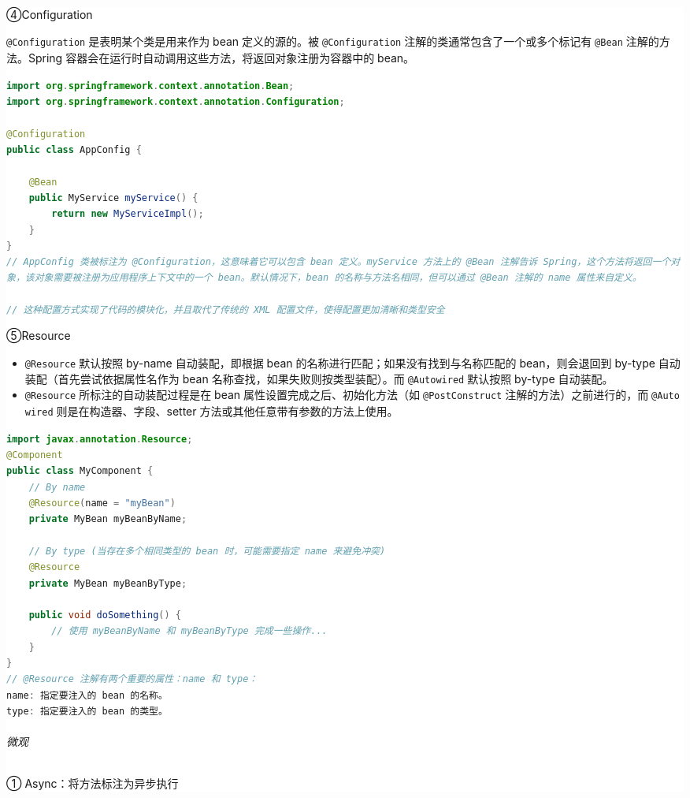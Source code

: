 ④Configuration

`@Configuration` 是表明某个类是用来作为 bean 定义的源的。被 `@Configuration` 注解的类通常包含了一个或多个标记有 `@Bean` 注解的方法。Spring 容器会在运行时自动调用这些方法，将返回对象注册为容器中的 bean。

```java
import org.springframework.context.annotation.Bean;
import org.springframework.context.annotation.Configuration;

@Configuration
public class AppConfig {

    @Bean
    public MyService myService() {
        return new MyServiceImpl();
    }
}
// AppConfig 类被标注为 @Configuration，这意味着它可以包含 bean 定义。myService 方法上的 @Bean 注解告诉 Spring，这个方法将返回一个对象，该对象需要被注册为应用程序上下文中的一个 bean。默认情况下，bean 的名称与方法名相同，但可以通过 @Bean 注解的 name 属性来自定义。

// 这种配置方式实现了代码的模块化，并且取代了传统的 XML 配置文件，使得配置更加清晰和类型安全
```

⑤Resource

- `@Resource` 默认按照 by-name 自动装配，即根据 bean 的名称进行匹配；如果没有找到与名称匹配的 bean，则会退回到 by-type 自动装配（首先尝试依据属性名作为 bean 名称查找，如果失败则按类型装配）。而 `@Autowired` 默认按照 by-type 自动装配。
- `@Resource` 所标注的自动装配过程是在 bean 属性设置完成之后、初始化方法（如 `@PostConstruct` 注解的方法）之前进行的，而 `@Autowired` 则是在构造器、字段、setter 方法或其他任意带有参数的方法上使用。

```java
import javax.annotation.Resource;
@Component
public class MyComponent {
    // By name
    @Resource(name = "myBean")
    private MyBean myBeanByName;

    // By type (当存在多个相同类型的 bean 时，可能需要指定 name 来避免冲突)
    @Resource
    private MyBean myBeanByType;

    public void doSomething() {
        // 使用 myBeanByName 和 myBeanByType 完成一些操作...
    }
}
// @Resource 注解有两个重要的属性：name 和 type：
name: 指定要注入的 bean 的名称。
type: 指定要注入的 bean 的类型。
```



###### 微观

① Async：将方法标注为异步执行
